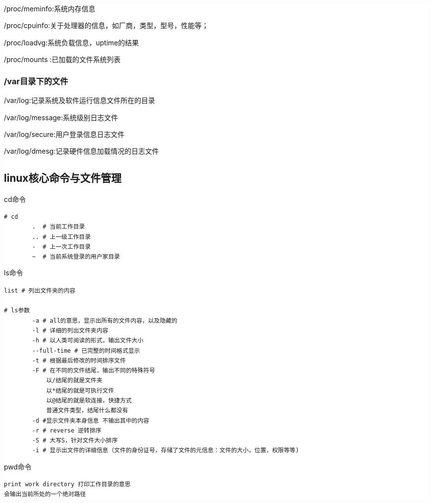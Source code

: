 /proc/meminfo:系统内存信息

/proc/cpuinfo:关于处理器的信息，如厂商，类型，型号，性能等；

/proc/loadvg:系统负载信息，uptime的结果

/proc/mounts :已加载的文件系统列表

### /var目录下的文件

/var/log:记录系统及软件运行信息文件所在的目录

/var/log/message:系统级别日志文件

/var/log/secure:用户登录信息日志文件

/var/log/dmesg:记录硬件信息加载情况的日志文件

## linux核心命令与文件管理

cd命令

```shell
# cd 
		.  # 当前工作目录
		.. # 上一级工作目录
		-  # 上一次工作目录
		~  # 当前系统登录的用户家目录
```

ls命令

```shell
list # 列出文件夹的内容

# ls参数
		-a # all的意思，显示出所有的文件内容，以及隐藏的
		-l # 详细的列出文件夹内容
		-h # 以人类可阅读的形式，输出文件大小
		--full-time # 已完整的时间格式显示
		-t # 根据最后修改的时间排序文件
		-F # 在不同的文件结尾，输出不同的特殊符号
			以/结尾的就是文件夹
			以*结尾的就是可执行文件
			以@结尾的就是软连接，快捷方式
			普通文件类型，结尾什么都没有
		-d #显示文件夹本身信息 不输出其中的内容
		-r # reverse 逆转排序
		-S # 大写S，针对文件大小排序
		-i # 显示出文件的详细信息（文件的身份证号，存储了文件的元信息：文件的大小，位置，权限等等)
```



pwd命令

```shell
print work directory 打印工作目录的意思
会输出当前所处的一个绝对路径
```
